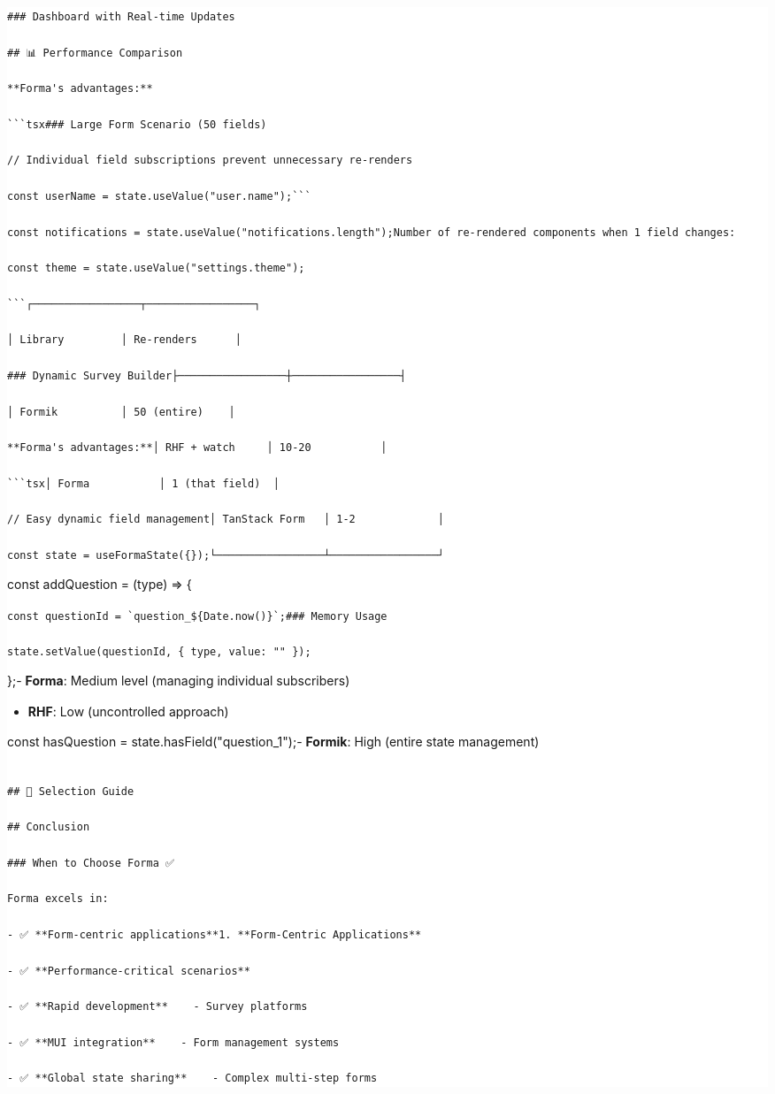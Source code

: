 ````
### Dashboard with Real-time Updates

## 📊 Performance Comparison

**Forma's advantages:**

```tsx### Large Form Scenario (50 fields)

// Individual field subscriptions prevent unnecessary re-renders

const userName = state.useValue("user.name");```

const notifications = state.useValue("notifications.length");Number of re-rendered components when 1 field changes:

const theme = state.useValue("settings.theme");

```┌─────────────────┬─────────────────┐

│ Library         │ Re-renders      │

### Dynamic Survey Builder├─────────────────┼─────────────────┤

│ Formik          │ 50 (entire)    │

**Forma's advantages:**│ RHF + watch     │ 10-20           │

```tsx│ Forma           │ 1 (that field)  │

// Easy dynamic field management│ TanStack Form   │ 1-2             │

const state = useFormaState({});└─────────────────┴─────────────────┘

````

const addQuestion = (type) => {

    const questionId = `question_${Date.now()}`;### Memory Usage

    state.setValue(questionId, { type, value: "" });

};- **Forma**: Medium level (managing individual subscribers)

-   **RHF**: Low (uncontrolled approach)

const hasQuestion = state.hasField("question_1");- **Formik**: High (entire state management)

````

## 🎯 Selection Guide

## Conclusion

### When to Choose Forma ✅

Forma excels in:

- ✅ **Form-centric applications**1. **Form-Centric Applications**

- ✅ **Performance-critical scenarios**

- ✅ **Rapid development**    - Survey platforms

- ✅ **MUI integration**    - Form management systems

- ✅ **Global state sharing**    - Complex multi-step forms

````